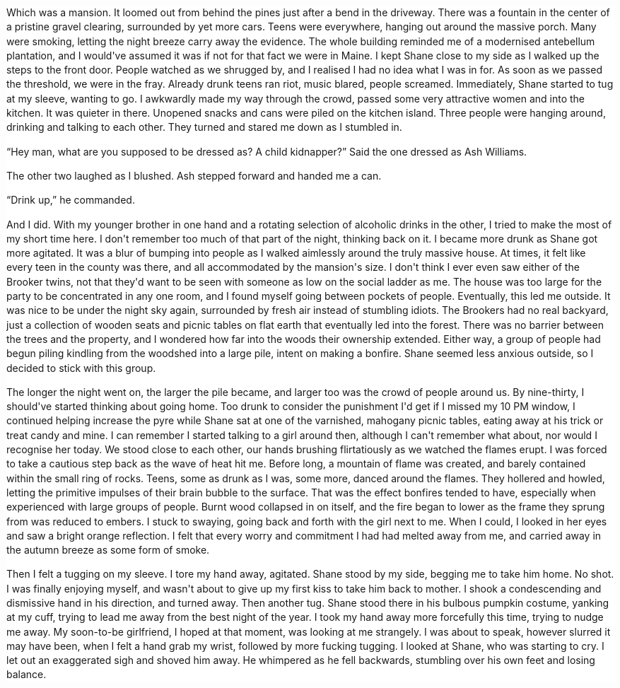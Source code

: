 Which was a mansion. It loomed out from behind the pines just after a bend in the driveway. There was a fountain in the center of a pristine gravel clearing, surrounded by yet more cars. Teens were everywhere, hanging out around the massive porch. Many were smoking, letting the night breeze carry away the evidence. The whole building reminded me of a modernised antebellum plantation, and I would've assumed it was if not for that fact we were in Maine. I kept Shane close to my side as I walked up the steps to the front door. People watched as we shrugged by, and I realised I had no idea what I was in for. As soon as we passed the threshold, we were in the fray. Already drunk teens ran riot, music blared, people screamed. Immediately, Shane started to tug at my sleeve, wanting to go. I awkwardly made my way through the crowd, passed some very attractive women and into the kitchen. It was quieter in there. Unopened snacks and cans were piled on the kitchen island. Three people were hanging around, drinking and talking to each other. They turned and stared me down as I stumbled in. 

“Hey man, what are you supposed to be dressed as? A child kidnapper?” Said the one dressed as Ash Williams. 

The other two laughed as I blushed. Ash stepped forward and handed me a can. 

“Drink up,” he commanded. 

And I did. With my younger brother in one hand and a rotating selection of alcoholic drinks in the other, I tried to make the most of my short time here. I don't remember too much of that part of the night, thinking back on it. I became more drunk as Shane got more agitated. It was a blur of bumping into people as I walked aimlessly around the truly massive house. At times, it felt like every teen in the county was there, and all accommodated by the mansion's size. I don't think I ever even saw either of the Brooker twins, not that they'd want to be seen with someone as low on the social ladder as me. The house was too large for the party to be concentrated in any one room, and I found myself going between pockets of people. Eventually, this led me outside. It was nice to be under the night sky again, surrounded by fresh air instead of stumbling idiots. The Brookers had no real backyard, just a collection of wooden seats and picnic tables on flat earth that eventually led into the forest. There was no barrier between the trees and the property, and I wondered how far into the woods their ownership extended. Either way, a group of people had begun piling kindling from the woodshed into a large pile, intent on making a bonfire. Shane seemed less anxious outside, so I decided to stick with this group. 

The longer the night went on, the larger the pile became, and larger too was the crowd of people around us. By nine-thirty, I should've started thinking about going home. Too drunk to consider the punishment I'd get if I missed my 10 PM window, I continued helping increase the pyre while Shane sat at one of the varnished, mahogany picnic tables, eating away at his trick or treat candy and mine. I can remember I started talking to a girl around then, although I can't remember what about, nor would I recognise her today. We stood close to each other, our hands brushing flirtatiously as we watched the flames erupt. I was forced to take a cautious step back as the wave of heat hit me. Before long, a mountain of flame was created, and barely contained within the small ring of rocks. Teens, some as drunk as I was, some more, danced around the flames. They hollered and howled, letting the primitive impulses of their brain bubble to the surface. That was the effect bonfires tended to have, especially when experienced with large groups of people. Burnt wood collapsed in on itself, and the fire began to lower as the frame they sprung from was reduced to embers. I stuck to swaying, going back and forth with the girl next to me. When I could, I looked in her eyes and saw a bright orange reflection. I felt that every worry and commitment I had had melted away from me, and carried away in the autumn breeze as some form of smoke. 

Then I felt a tugging on my sleeve. I tore my hand away, agitated. Shane stood by my side, begging me to take him home. No shot. I was finally enjoying myself, and wasn't about to give up my first kiss to take him back to mother. I shook a condescending and dismissive hand in his direction, and turned away. Then another tug. Shane stood there in his bulbous pumpkin costume, yanking at my cuff, trying to lead me away from the best night of the year. I took my hand away more forcefully this time, trying to nudge me away. My soon-to-be girlfriend, I hoped at that moment, was looking at me strangely. I was about to speak, however slurred it may have been, when I felt a hand grab my wrist, followed by more fucking tugging. I looked at Shane, who was starting to cry. I let out an exaggerated sigh and shoved him away. He whimpered as he fell backwards, stumbling over his own feet and losing balance.
